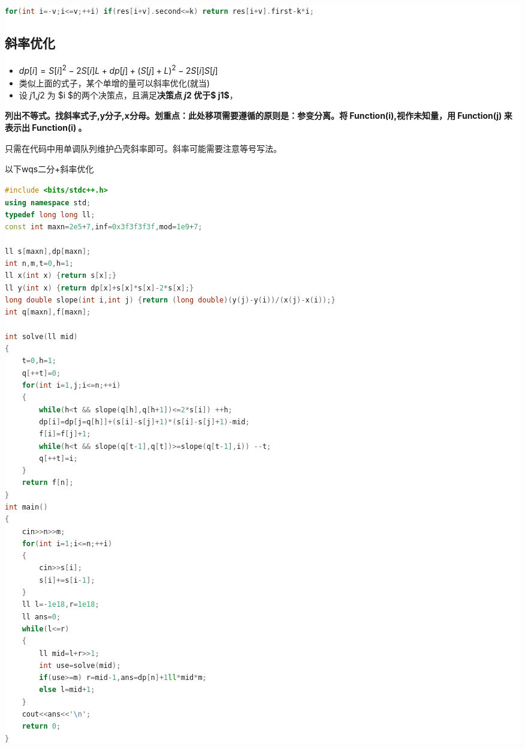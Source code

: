   ```c++
  for(int i=-v;i<=v;++i) if(res[i+v].second<=k) return res[i+v].first-k*i;
  ```
  
  

## 斜率优化

- $dp[i]=S[i]^2−2S[i]L+dp[j]+(S[j]+L)^2−2S[i]S[j]$
- 类似上面的式子，某个单增的量可以斜率优化(就当)
- 设 $j1$,$j2$ 为 $i $的两个决策点，且满足**决策点 $j2$ 优于$ j1$**，

**列出不等式。找斜率式子,y分子,x分母。划重点：此处移项需要遵循的原则是：参变分离。将 Function(i),视作未知量，用 Function(j) 来表示出 Function(i) 。**

只需在代码中用单调队列维护凸壳斜率即可。斜率可能需要注意等号写法。

以下wqs二分+斜率优化

```C++
#include <bits/stdc++.h>
using namespace std;
typedef long long ll;
const int maxn=2e5+7,inf=0x3f3f3f3f,mod=1e9+7;

ll s[maxn],dp[maxn];
int n,m,t=0,h=1;
ll x(int x) {return s[x];}
ll y(int x) {return dp[x]+s[x]*s[x]-2*s[x];}
long double slope(int i,int j) {return (long double)(y(j)-y(i))/(x(j)-x(i));}
int q[maxn],f[maxn];

int solve(ll mid)
{
    t=0,h=1;
    q[++t]=0;
    for(int i=1,j;i<=n;++i)
    {
        while(h<t && slope(q[h],q[h+1])<=2*s[i]) ++h;
        dp[i]=dp[j=q[h]]+(s[i]-s[j]+1)*(s[i]-s[j]+1)-mid;
        f[i]=f[j]+1;
        while(h<t && slope(q[t-1],q[t])>=slope(q[t-1],i)) --t;
        q[++t]=i;
    }
    return f[n];
}
int main()
{
    cin>>n>>m;
    for(int i=1;i<=n;++i)
    {
        cin>>s[i];
        s[i]+=s[i-1];
    }
    ll l=-1e18,r=1e18;
    ll ans=0;
    while(l<=r)
    {
        ll mid=l+r>>1;
        int use=solve(mid);
        if(use>=m) r=mid-1,ans=dp[n]+1ll*mid*m;
        else l=mid+1;
    }
    cout<<ans<<'\n';
    return 0;
}

```